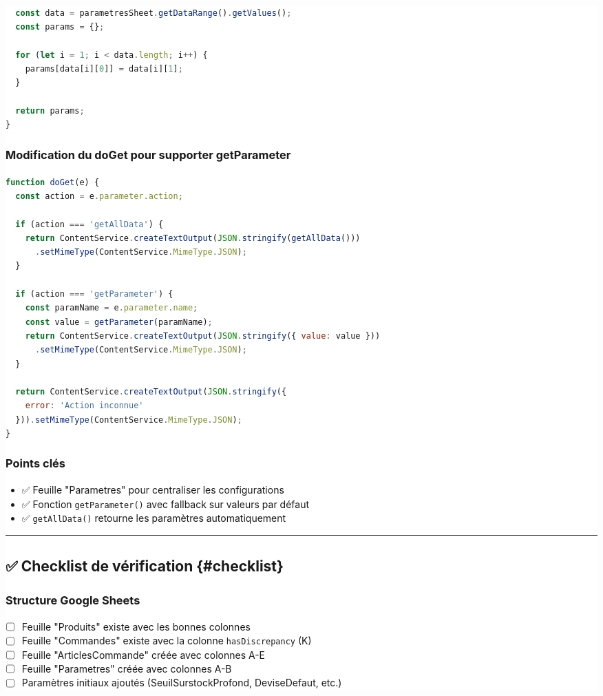 ```javascript
  const data = parametresSheet.getDataRange().getValues();
  const params = {};
  
  for (let i = 1; i < data.length; i++) {
    params[data[i][0]] = data[i][1];
  }
  
  return params;
}
```

### Modification du doGet pour supporter getParameter

```javascript
function doGet(e) {
  const action = e.parameter.action;
  
  if (action === 'getAllData') {
    return ContentService.createTextOutput(JSON.stringify(getAllData()))
      .setMimeType(ContentService.MimeType.JSON);
  }
  
  if (action === 'getParameter') {
    const paramName = e.parameter.name;
    const value = getParameter(paramName);
    return ContentService.createTextOutput(JSON.stringify({ value: value }))
      .setMimeType(ContentService.MimeType.JSON);
  }
  
  return ContentService.createTextOutput(JSON.stringify({ 
    error: 'Action inconnue' 
  })).setMimeType(ContentService.MimeType.JSON);
}
```

### Points clés
- ✅ Feuille "Parametres" pour centraliser les configurations
- ✅ Fonction `getParameter()` avec fallback sur valeurs par défaut
- ✅ `getAllData()` retourne les paramètres automatiquement

---

## ✅ Checklist de vérification {#checklist}

### Structure Google Sheets
- [ ] Feuille "Produits" existe avec les bonnes colonnes
- [ ] Feuille "Commandes" existe avec la colonne `hasDiscrepancy` (K)
- [ ] Feuille "ArticlesCommande" créée avec colonnes A-E
- [ ] Feuille "Parametres" créée avec colonnes A-B
- [ ] Paramètres initiaux ajoutés (SeuilSurstockProfond, DeviseDefaut, etc.)
